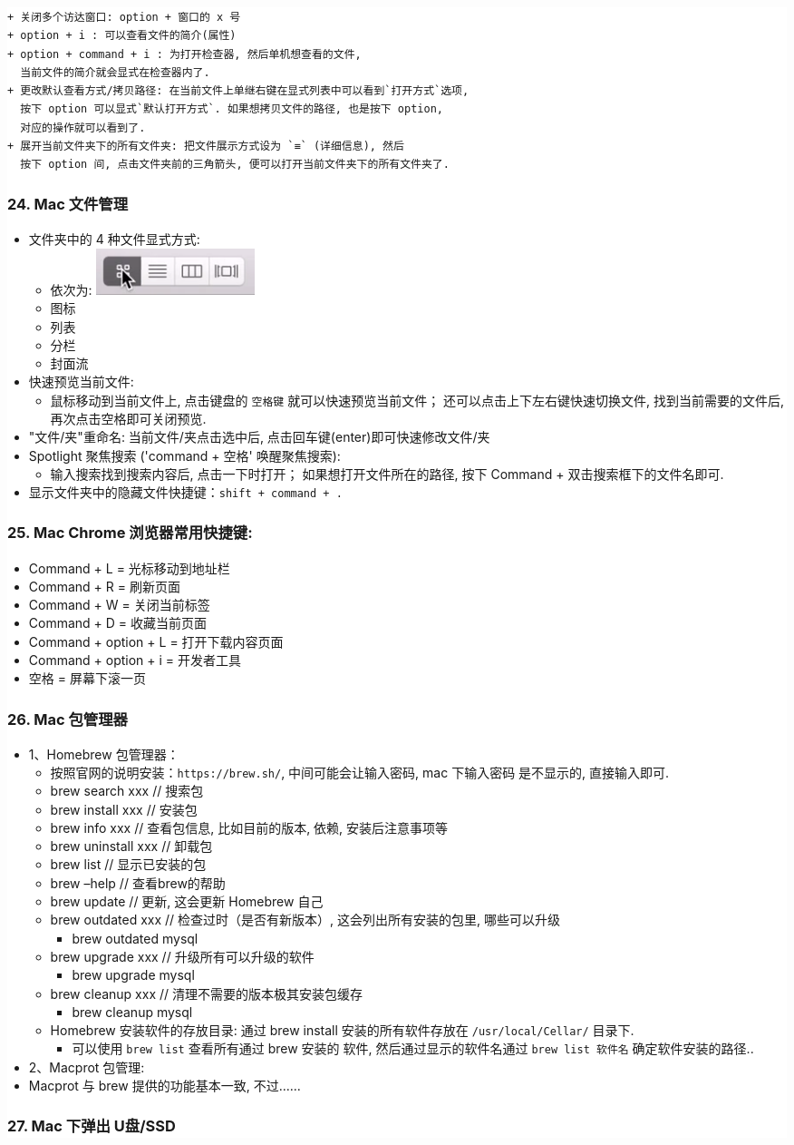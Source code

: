     + 关闭多个访达窗口: option + 窗口的 x 号
    + option + i : 可以查看文件的简介(属性)
    + option + command + i : 为打开检查器, 然后单机想查看的文件, 
      当前文件的简介就会显式在检查器内了. 
    + 更改默认查看方式/拷贝路径: 在当前文件上单继右键在显式列表中可以看到`打开方式`选项, 
      按下 option 可以显式`默认打开方式`. 如果想拷贝文件的路径, 也是按下 option, 
      对应的操作就可以看到了. 
    + 展开当前文件夹下的所有文件夹: 把文件展示方式设为 `≡` (详细信息), 然后
      按下 option 间, 点击文件夹前的三角箭头, 便可以打开当前文件夹下的所有文件夹了. 

### 24. Mac 文件管理
- 文件夹中的 4 种文件显式方式: 
    + 依次为: ![文件展示方式](macos-images/document-display-method.png)
    + 图标
    + 列表
    + 分栏
    + 封面流
- 快速预览当前文件:
    + 鼠标移动到当前文件上, 点击键盘的 `空格键` 就可以快速预览当前文件；
      还可以点击上下左右键快速切换文件, 找到当前需要的文件后, 再次点击空格即可关闭预览. 
- "文件/夹"重命名: 当前文件/夹点击选中后, 点击回车键(enter)即可快速修改文件/夹
- Spotlight 聚焦搜索 ('command + 空格' 唤醒聚焦搜索):
    - 输入搜索找到搜索内容后, 点击一下时打开；
      如果想打开文件所在的路径, 按下 Command + 双击搜索框下的文件名即可. 
- 显示文件夹中的隐藏文件快捷键：`shift + command + .`

### 25. Mac Chrome 浏览器常用快捷键:
- Command + L = 光标移动到地址栏
- Command + R = 刷新页面
- Command + W = 关闭当前标签
- Command + D = 收藏当前页面
- Command + option + L = 打开下载内容页面
- Command + option + i = 开发者工具
- 空格 = 屏幕下滚一页

### 26. Mac 包管理器
- 1、Homebrew 包管理器：
    + 按照官网的说明安装：`https://brew.sh/`, 中间可能会让输入密码, mac 下输入密码
      是不显示的, 直接输入即可. 
    + brew search xxx     // 搜索包
    + brew install xxx    // 安装包 
    + brew info xxx       // 查看包信息, 比如目前的版本, 依赖, 安装后注意事项等
    + brew uninstall xxx  // 卸载包
    + brew list           // 显示已安装的包
    + brew –help          // 查看brew的帮助
    + brew update         // 更新, 这会更新 Homebrew 自己
    + brew outdated xxx   // 检查过时（是否有新版本）, 这会列出所有安装的包里, 哪些可以升级
        - brew outdated mysql
    + brew upgrade xxx    // 升级所有可以升级的软件
        - brew upgrade mysql
    + brew cleanup xxx    // 清理不需要的版本极其安装包缓存
        - brew cleanup mysql
    + Homebrew 安装软件的存放目录: 通过 brew install 安装的所有软件存放在
      `/usr/local/Cellar/` 目录下. 
        - 可以使用 `brew list` 查看所有通过 brew 安装的
      软件, 然后通过显示的软件名通过 `brew list 软件名` 确定软件安装的路径..
- 2、Macprot 包管理:
- Macprot 与 brew 提供的功能基本一致, 不过......
### 27. Mac 下弹出 U盘/SSD